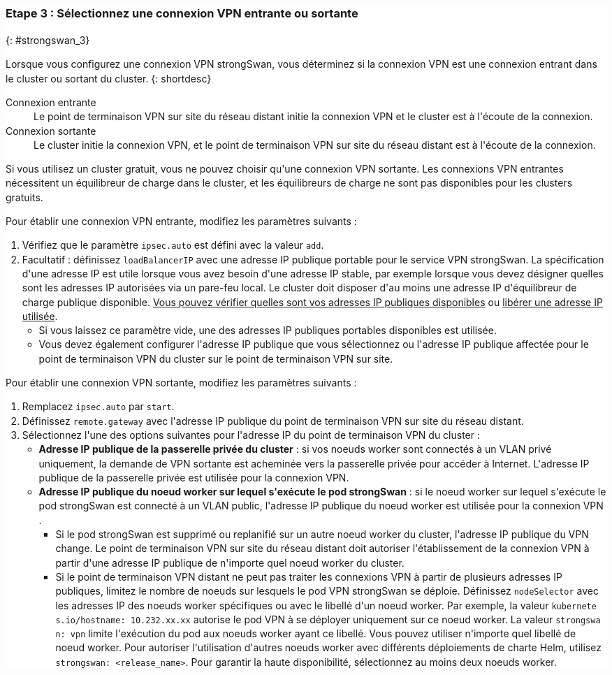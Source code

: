 
### Etape 3 : Sélectionnez une connexion VPN entrante ou sortante
{: #strongswan_3}

Lorsque vous configurez une connexion VPN strongSwan, vous déterminez si la connexion VPN est une connexion entrant dans le cluster ou sortant du cluster.
{: shortdesc}

<dl>
<dt>Connexion entrante</dt>
<dd>Le point de terminaison VPN sur site du réseau distant initie la connexion VPN et le cluster est à l'écoute de la connexion.</dd>
<dt>Connexion sortante</dt>
<dd>Le cluster initie la connexion VPN, et le point de terminaison VPN sur site du réseau distant est à l'écoute de la connexion.</dd>
</dl>

Si vous utilisez un cluster gratuit, vous ne pouvez choisir qu'une connexion VPN sortante. Les connexions VPN entrantes nécessitent un équilibreur de charge dans le cluster, et les équilibreurs de charge ne sont pas disponibles pour les clusters gratuits.

Pour établir une connexion VPN entrante, modifiez les paramètres suivants :
1. Vérifiez que le paramètre `ipsec.auto` est défini avec la valeur `add`.
2. Facultatif : définissez  `loadBalancerIP` avec une adresse IP publique portable pour le service VPN strongSwan. La spécification d'une adresse IP est utile lorsque vous avez besoin d'une adresse IP stable, par exemple lorsque vous devez désigner quelles sont les adresses IP autorisées via un pare-feu local. Le cluster doit disposer d'au moins une adresse IP d'équilibreur de charge publique disponible. [Vous pouvez vérifier quelles sont vos adresses IP publiques disponibles](/docs/containers?topic=containers-subnets#review_ip) ou [libérer une adresse IP utilisée](/docs/containers?topic=containers-subnets#free).
    * Si vous laissez ce paramètre vide, une des adresses IP publiques portables disponibles est utilisée.
    * Vous devez également configurer l'adresse IP publique que vous sélectionnez ou l'adresse IP publique affectée pour le point de terminaison VPN du cluster sur le point de terminaison VPN sur site.

Pour établir une connexion VPN sortante, modifiez les paramètres suivants :
1. Remplacez `ipsec.auto` par `start`.
2. Définissez `remote.gateway` avec l'adresse IP publique du point de terminaison VPN sur site du réseau distant.
3. Sélectionnez l'une des options suivantes pour l'adresse IP du point de terminaison VPN du cluster :
    * **Adresse IP publique de la passerelle privée du cluster** : si vos noeuds worker sont connectés à un VLAN privé uniquement, la demande de VPN sortante est acheminée vers la passerelle privée pour accéder à Internet. L'adresse IP publique de la passerelle privée est utilisée pour la connexion VPN.
    * **Adresse IP publique du noeud worker sur lequel s'exécute le pod strongSwan** : si le noeud worker sur lequel s'exécute le pod strongSwan est connecté à un VLAN public, l'adresse IP publique du noeud worker est utilisée pour la connexion VPN .
        <br>
        * Si le pod strongSwan est supprimé ou replanifié sur un autre noeud worker du cluster, l'adresse IP publique du VPN change. Le point de terminaison VPN sur site du réseau distant doit autoriser l'établissement de la connexion VPN à partir d'une adresse IP publique de n'importe quel noeud worker du cluster.
        * Si le point de terminaison VPN distant ne peut pas traiter les connexions VPN à partir de plusieurs adresses IP publiques, limitez le nombre de noeuds sur lesquels le pod VPN strongSwan se déploie. Définissez `nodeSelector` avec les adresses IP des noeuds worker spécifiques ou avec le libellé d'un noeud worker. Par exemple, la valeur `kubernetes.io/hostname: 10.232.xx.xx` autorise le pod VPN à se déployer uniquement sur ce noeud worker. La valeur `strongswan: vpn` limite l'exécution du pod aux noeuds worker ayant ce libellé. Vous pouvez utiliser n'importe quel libellé de noeud worker. Pour autoriser l'utilisation d'autres noeuds worker avec différents déploiements de charte Helm, utilisez `strongswan: <release_name>`. Pour garantir la haute disponibilité, sélectionnez au moins deux noeuds worker.